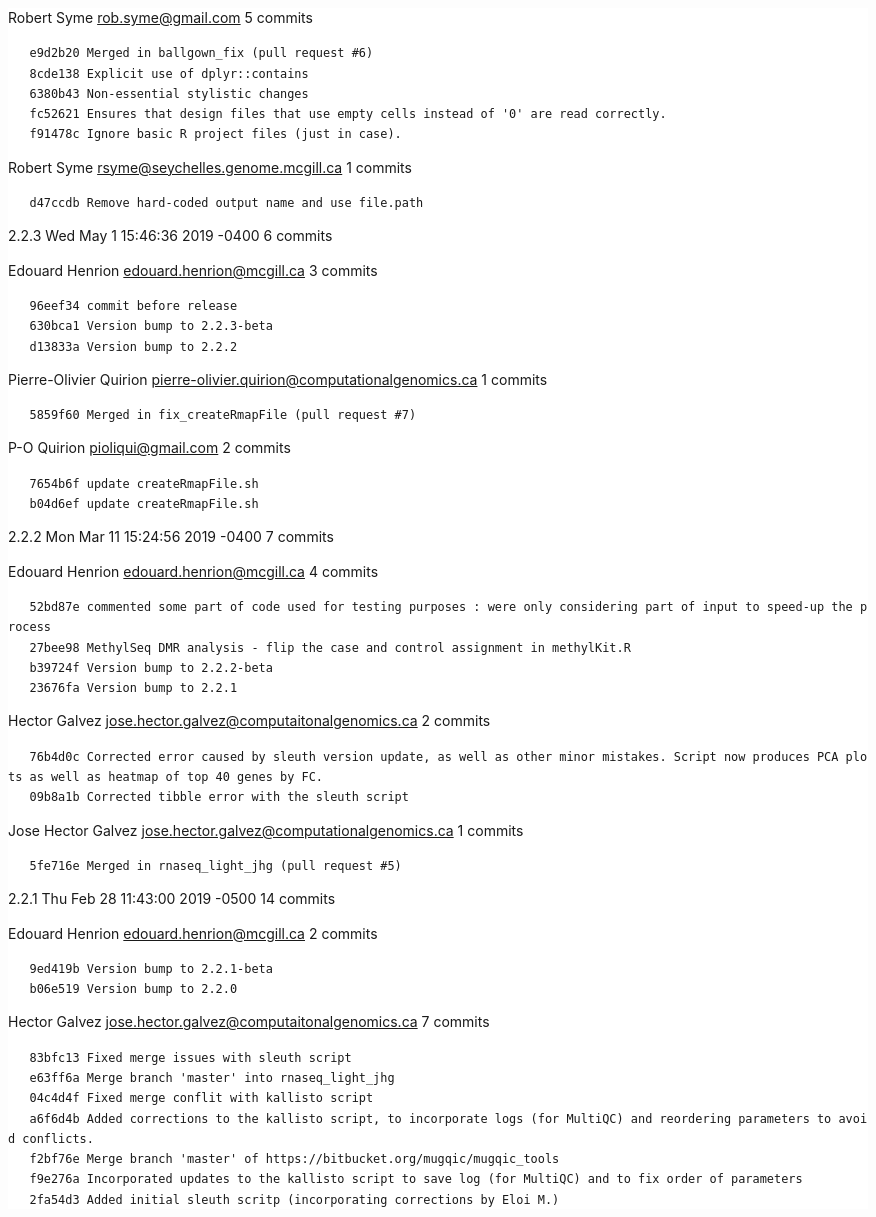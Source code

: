   Robert Syme <rob.syme@gmail.com>      5 commits

       e9d2b20 Merged in ballgown_fix (pull request #6)
       8cde138 Explicit use of dplyr::contains
       6380b43 Non-essential stylistic changes
       fc52621 Ensures that design files that use empty cells instead of '0' are read correctly.
       f91478c Ignore basic R project files (just in case).

  Robert Syme <rsyme@seychelles.genome.mcgill.ca>      1 commits

       d47ccdb Remove hard-coded output name and use file.path

2.2.3        Wed May 1 15:46:36 2019 -0400        6 commits

  Edouard Henrion <edouard.henrion@mcgill.ca>      3 commits

       96eef34 commit before release
       630bca1 Version bump to 2.2.3-beta
       d13833a Version bump to 2.2.2

  Pierre-Olivier Quirion <pierre-olivier.quirion@computationalgenomics.ca>      1 commits

       5859f60 Merged in fix_createRmapFile (pull request #7)

  P-O Quirion <pioliqui@gmail.com>      2 commits

       7654b6f update createRmapFile.sh
       b04d6ef update createRmapFile.sh

2.2.2        Mon Mar 11 15:24:56 2019 -0400        7 commits

  Edouard Henrion <edouard.henrion@mcgill.ca>      4 commits

       52bd87e commented some part of code used for testing purposes : were only considering part of input to speed-up the process
       27bee98 MethylSeq DMR analysis - flip the case and control assignment in methylKit.R
       b39724f Version bump to 2.2.2-beta
       23676fa Version bump to 2.2.1

  Hector Galvez <jose.hector.galvez@computaitonalgenomics.ca>      2 commits

       76b4d0c Corrected error caused by sleuth version update, as well as other minor mistakes. Script now produces PCA plots as well as heatmap of top 40 genes by FC.
       09b8a1b Corrected tibble error with the sleuth script

  Jose Hector Galvez <jose.hector.galvez@computationalgenomics.ca>      1 commits

       5fe716e Merged in rnaseq_light_jhg (pull request #5)

2.2.1        Thu Feb 28 11:43:00 2019 -0500        14 commits

  Edouard Henrion <edouard.henrion@mcgill.ca>      2 commits

       9ed419b Version bump to 2.2.1-beta
       b06e519 Version bump to 2.2.0

  Hector Galvez <jose.hector.galvez@computaitonalgenomics.ca>      7 commits

       83bfc13 Fixed merge issues with sleuth script
       e63ff6a Merge branch 'master' into rnaseq_light_jhg
       04c4d4f Fixed merge conflit with kallisto script
       a6f6d4b Added corrections to the kallisto script, to incorporate logs (for MultiQC) and reordering parameters to avoid conflicts.
       f2bf76e Merge branch 'master' of https://bitbucket.org/mugqic/mugqic_tools
       f9e276a Incorporated updates to the kallisto script to save log (for MultiQC) and to fix order of parameters
       2fa54d3 Added initial sleuth scritp (incorporating corrections by Eloi M.)
